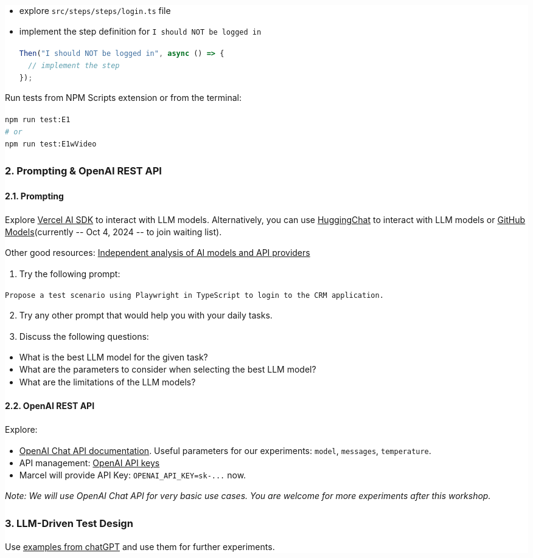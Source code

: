- explore `src/steps/steps/login.ts` file
- implement the step definition for `I should NOT be logged in`

  ```typescript
  Then("I should NOT be logged in", async () => {
    // implement the step
  });
  ```

Run tests from NPM Scripts extension or from the terminal:

```bash
npm run test:E1
# or
npm run test:E1wVideo
```

### 2. Prompting & OpenAI REST API

#### 2.1. Prompting

Explore [Vercel AI SDK](https://sdk.vercel.ai/playground) to interact with LLM models.
Alternatively, you can use [HuggingChat](https://huggingface.co/chat/) to interact with LLM models or [GitHub Models](https://github.com/marketplace/models)(currently -- Oct 4, 2024 -- to join waiting list).

Other good resources: [Independent analysis of AI models and API providers](https://artificialanalysis.ai/)

1. Try the following prompt:

```text
Propose a test scenario using Playwright in TypeScript to login to the CRM application.
```

2. Try any other prompt that would help you with your daily tasks.

3. Discuss the following questions:

- What is the best LLM model for the given task?
- What are the parameters to consider when selecting the best LLM model?
- What are the limitations of the LLM models?

#### 2.2. OpenAI REST API

Explore:

- [OpenAI Chat API documentation](https://platform.openai.com/docs/api-reference/chat). Useful parameters for our experiments: `model`, `messages`, `temperature`.
- API management: [OpenAI API keys](https://platform.openai.com/api-keys)
- Marcel will provide API Key: `OPENAI_API_KEY=sk-...` now.

_Note: We will use OpenAI Chat API for very basic use cases. You are welcome for more experiments after this workshop._

### 3. LLM-Driven Test Design

Use [examples from chatGPT](https://chatgpt.com/share/ce4a398e-b15d-47e1-a2c3-b90f8ad7bcd6) and use them for further experiments.

